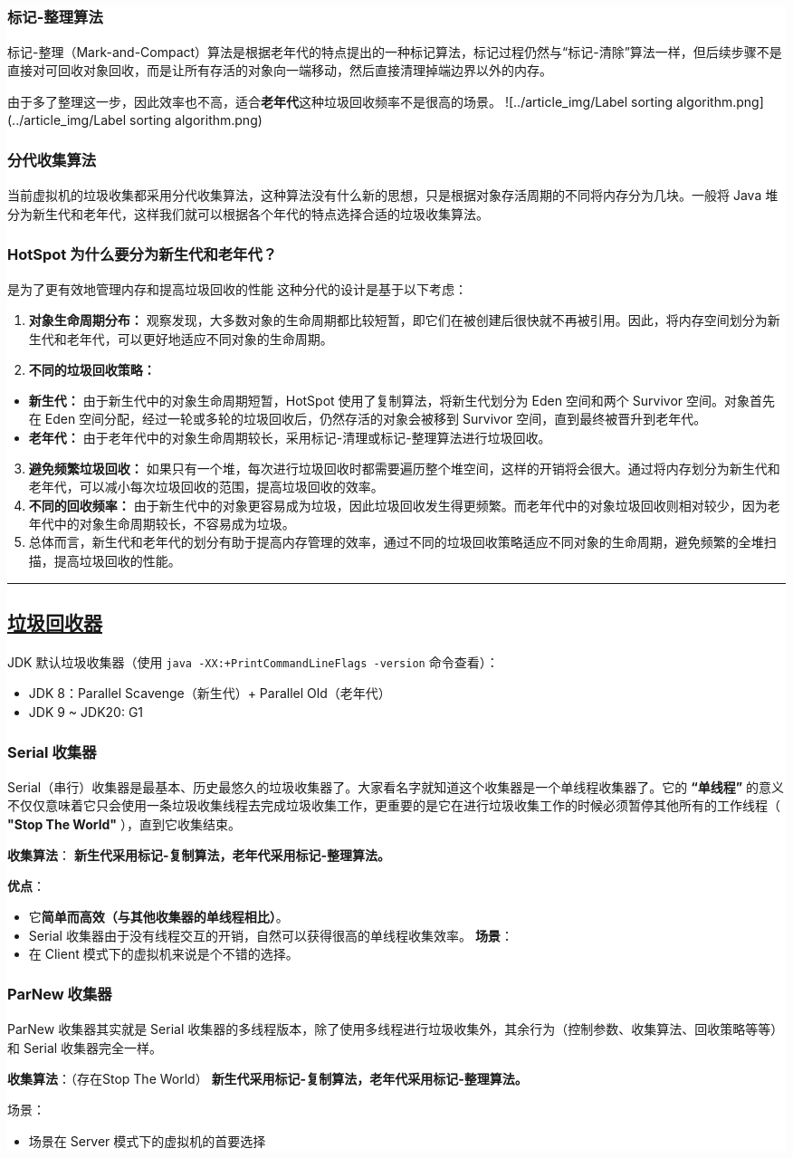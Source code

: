 ### 标记-整理算法
标记-整理（Mark-and-Compact）算法是根据老年代的特点提出的一种标记算法，标记过程仍然与“标记-清除”算法一样，但后续步骤不是直接对可回收对象回收，而是让所有存活的对象向一端移动，然后直接清理掉端边界以外的内存。

由于多了整理这一步，因此效率也不高，适合**老年代**这种垃圾回收频率不是很高的场景。
![../article_img/Label sorting algorithm.png](../article_img/Label sorting algorithm.png)
### 分代收集算法

 当前虚拟机的垃圾收集都采用分代收集算法，这种算法没有什么新的思想，只是根据对象存活周期的不同将内存分为几块。一般将 Java 堆分为新生代和老年代，这样我们就可以根据各个年代的特点选择合适的垃圾收集算法。
### HotSpot 为什么要分为新生代和老年代？
是为了更有效地管理内存和提高垃圾回收的性能
这种分代的设计是基于以下考虑：
1. **对象生命周期分布：** 观察发现，大多数对象的生命周期都比较短暂，即它们在被创建后很快就不再被引用。因此，将内存空间划分为新生代和老年代，可以更好地适应不同对象的生命周期。
 
2. **不同的垃圾回收策略：**    
- **新生代：** 由于新生代中的对象生命周期短暂，HotSpot 使用了复制算法，将新生代划分为 Eden 空间和两个 Survivor 空间。对象首先在 Eden 空间分配，经过一轮或多轮的垃圾回收后，仍然存活的对象会被移到 Survivor 空间，直到最终被晋升到老年代。
- **老年代：** 由于老年代中的对象生命周期较长，采用标记-清理或标记-整理算法进行垃圾回收。
3. **避免频繁垃圾回收：** 如果只有一个堆，每次进行垃圾回收时都需要遍历整个堆空间，这样的开销将会很大。通过将内存划分为新生代和老年代，可以减小每次垃圾回收的范围，提高垃圾回收的效率。
4. **不同的回收频率：** 由于新生代中的对象更容易成为垃圾，因此垃圾回收发生得更频繁。而老年代中的对象垃圾回收则相对较少，因为老年代中的对象生命周期较长，不容易成为垃圾。
5. 总体而言，新生代和老年代的划分有助于提高内存管理的效率，通过不同的垃圾回收策略适应不同对象的生命周期，避免频繁的全堆扫描，提高垃圾回收的性能。
---
## [垃圾回收器](https://javaguide.cn/java/jvm/jvm-garbage-collection.html#%E5%9E%83%E5%9C%BE%E6%94%B6%E9%9B%86%E5%99%A8)

JDK 默认垃圾收集器（使用 `java -XX:+PrintCommandLineFlags -version` 命令查看）：

- JDK 8：Parallel Scavenge（新生代）+ Parallel Old（老年代）
- JDK 9 ~ JDK20: G1
### Serial 收集器

Serial（串行）收集器是最基本、历史最悠久的垃圾收集器了。大家看名字就知道这个收集器是一个单线程收集器了。它的 **“单线程”** 的意义不仅仅意味着它只会使用一条垃圾收集线程去完成垃圾收集工作，更重要的是它在进行垃圾收集工作的时候必须暂停其他所有的工作线程（ **"Stop The World"** ），直到它收集结束。

**收集算法**：
	**新生代采用标记-复制算法，老年代采用标记-整理算法。**

**优点**：
 - 它**简单而高效（与其他收集器的单线程相比）**。
 - Serial 收集器由于没有线程交互的开销，自然可以获得很高的单线程收集效率。
 **场景**：
 - 在 Client 模式下的虚拟机来说是个不错的选择。

### ParNew 收集器
ParNew 收集器其实就是 Serial 收集器的多线程版本，除了使用多线程进行垃圾收集外，其余行为（控制参数、收集算法、回收策略等等）和 Serial 收集器完全一样。

**收集算法**：（存在Stop The World）
	**新生代采用标记-复制算法，老年代采用标记-整理算法。**

场景：
- 场景在 Server 模式下的虚拟机的首要选择
